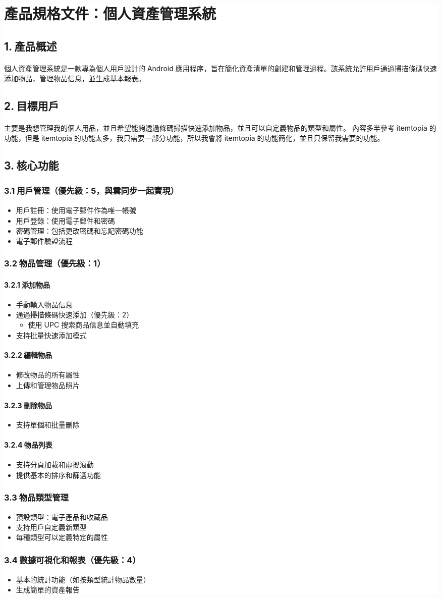 # 產品規格文件：個人資產管理系統

## 1. 產品概述

個人資產管理系統是一款專為個人用戶設計的 Android 應用程序，旨在簡化資產清單的創建和管理過程。該系統允許用戶通過掃描條碼快速添加物品，管理物品信息，並生成基本報表。

## 2. 目標用戶

主要是我想管理我的個人用品，並且希望能夠透過條碼掃描快速添加物品，並且可以自定義物品的類型和屬性。
內容多半參考 itemtopia 的功能，但是 itemtopia 的功能太多，我只需要一部分功能，所以我會將 itemtopia 的功能簡化，並且只保留我需要的功能。

## 3. 核心功能

### 3.1 用戶管理（優先級：5，與雲同步一起實現）

- 用戶註冊：使用電子郵件作為唯一帳號
- 用戶登錄：使用電子郵件和密碼
- 密碼管理：包括更改密碼和忘記密碼功能
- 電子郵件驗證流程

### 3.2 物品管理（優先級：1）

#### 3.2.1 添加物品
- 手動輸入物品信息
- 通過掃描條碼快速添加（優先級：2）
  - 使用 UPC 搜索商品信息並自動填充
- 支持批量快速添加模式

#### 3.2.2 編輯物品
- 修改物品的所有屬性
- 上傳和管理物品照片

#### 3.2.3 刪除物品
- 支持單個和批量刪除

#### 3.2.4 物品列表
- 支持分頁加載和虛擬滾動
- 提供基本的排序和篩選功能

### 3.3 物品類型管理

- 預設類型：電子產品和收藏品
- 支持用戶自定義新類型
- 每種類型可以定義特定的屬性

### 3.4 數據可視化和報表（優先級：4）

- 基本的統計功能（如按類型統計物品數量）
- 生成簡單的資產報告
